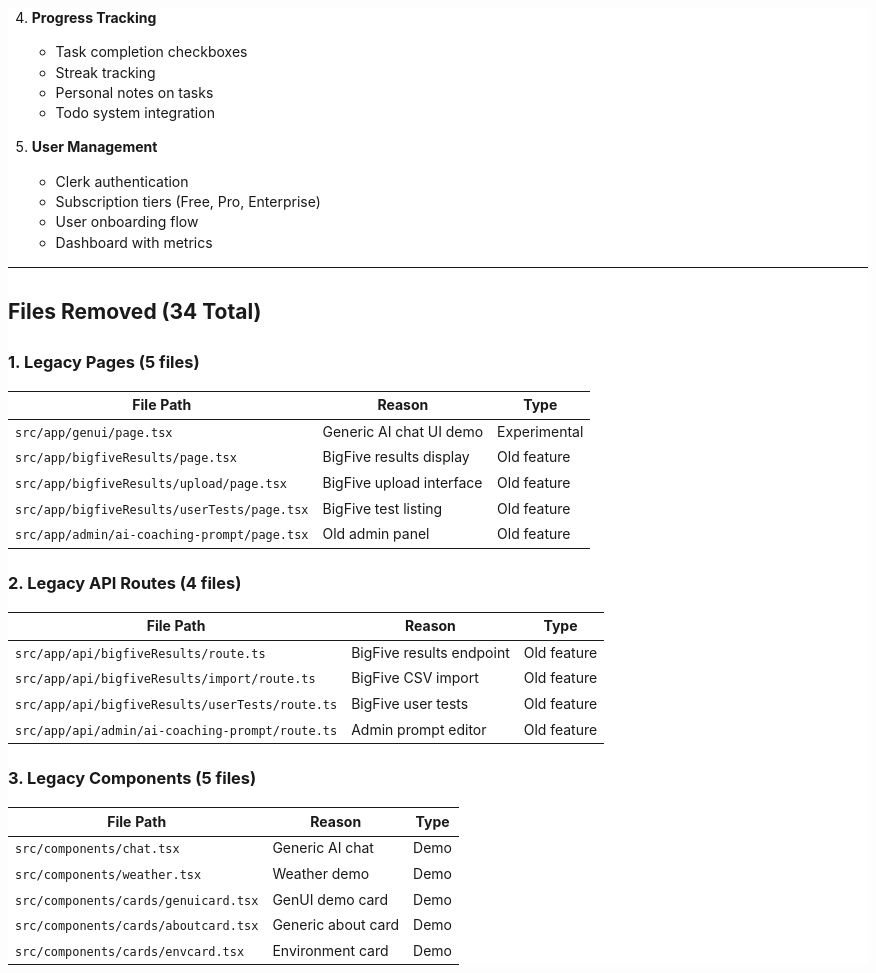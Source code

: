 4. **Progress Tracking**
   - Task completion checkboxes
   - Streak tracking
   - Personal notes on tasks
   - Todo system integration

5. **User Management**
   - Clerk authentication
   - Subscription tiers (Free, Pro, Enterprise)
   - User onboarding flow
   - Dashboard with metrics

---

## Files Removed (34 Total)

### 1. Legacy Pages (5 files)

| File Path | Reason | Type |
|-----------|--------|------|
| `src/app/genui/page.tsx` | Generic AI chat UI demo | Experimental |
| `src/app/bigfiveResults/page.tsx` | BigFive results display | Old feature |
| `src/app/bigfiveResults/upload/page.tsx` | BigFive upload interface | Old feature |
| `src/app/bigfiveResults/userTests/page.tsx` | BigFive test listing | Old feature |
| `src/app/admin/ai-coaching-prompt/page.tsx` | Old admin panel | Old feature |

### 2. Legacy API Routes (4 files)

| File Path | Reason | Type |
|-----------|--------|------|
| `src/app/api/bigfiveResults/route.ts` | BigFive results endpoint | Old feature |
| `src/app/api/bigfiveResults/import/route.ts` | BigFive CSV import | Old feature |
| `src/app/api/bigfiveResults/userTests/route.ts` | BigFive user tests | Old feature |
| `src/app/api/admin/ai-coaching-prompt/route.ts` | Admin prompt editor | Old feature |

### 3. Legacy Components (5 files)

| File Path | Reason | Type |
|-----------|--------|------|
| `src/components/chat.tsx` | Generic AI chat | Demo |
| `src/components/weather.tsx` | Weather demo | Demo |
| `src/components/cards/genuicard.tsx` | GenUI demo card | Demo |
| `src/components/cards/aboutcard.tsx` | Generic about card | Demo |
| `src/components/cards/envcard.tsx` | Environment card | Demo |
